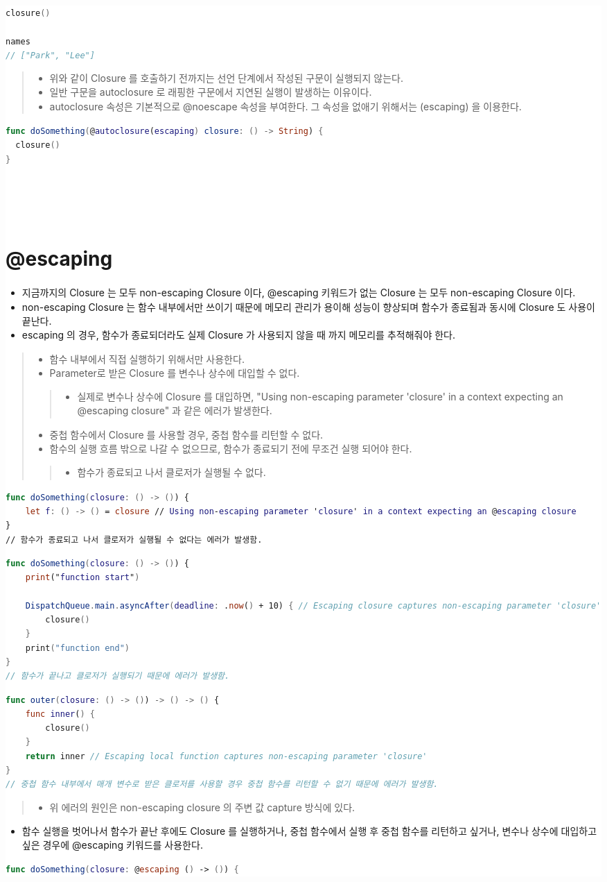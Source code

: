 ```swift
closure()

names
// ["Park", "Lee"]
```
>- 위와 같이 Closure 를 호출하기 전까지는 선언 단계에서 작성된 구문이 실행되지 않는다.
>- 일반 구문을 autoclosure 로 래핑한 구문에서 지연된 실행이 발생하는 이유이다.
>- autoclosure 속성은 기본적으로 @noescape 속성을 부여한다. 그 속성을 없애기 위해서는 (escaping) 을 이용한다.
```swift
func doSomething(@autoclosure(escaping) closure: () -> String) {
  closure()
}
```



<br><br><br>



# @escaping
- 지금까지의 Closure 는 모두 non-escaping Closure 이다, @escaping 키워드가 없는 Closure 는 모두 non-escaping Closure 이다.
- non-escaping Closure 는 함수 내부에서만 쓰이기 때문에 메모리 관리가 용이해 성능이 향상되며 함수가 종료됨과 동시에 Closure 도 사용이 끝난다.
- escaping 의 경우, 함수가 종료되더라도 실제 Closure 가 사용되지 않을 때 까지 메모리를 추적해줘야 한다.
>- 함수 내부에서 직접 실행하기 위해서만 사용한다.
>- Parameter로 받은 Closure 를 변수나 상수에 대입할 수 없다.
>>- 실제로 변수나 상수에 Closure 를 대입하면, "Using non-escaping parameter 'closure' in a context expecting an @escaping closure" 과 같은 에러가 발생한다.
>- 중첩 함수에서 Closure 를 사용할 경우, 중첩 함수를 리턴할 수 없다.
>- 함수의 실행 흐름 밖으로 나갈 수 없으므로, 함수가 종료되기 전에 무조건 실행 되어야 한다.
>>- 함수가 종료되고 나서 클로저가 실행될 수 없다.
```swift
func doSomething(closure: () -> ()) {
    let f: () -> () = closure // Using non-escaping parameter 'closure' in a context expecting an @escaping closure
}
// 함수가 종료되고 나서 클로저가 실행될 수 없다는 에러가 발생함.
```

```swift
func doSomething(closure: () -> ()) {
    print("function start")
    
    DispatchQueue.main.asyncAfter(deadline: .now() + 10) { // Escaping closure captures non-escaping parameter 'closure'
        closure()
    }
    print("function end")
}
// 함수가 끝나고 클로저가 실행되기 때문에 에러가 발생함.
```

```swift
func outer(closure: () -> ()) -> () -> () {
    func inner() {
        closure()
    }
    return inner // Escaping local function captures non-escaping parameter 'closure'
}
// 중첩 함수 내부에서 매개 변수로 받은 클로저를 사용할 경우 중첩 함수를 리턴할 수 없기 때문에 에러가 발생함.
```
>- 위 에러의 원인은 non-escaping closure 의 주변 값 capture 방식에 있다.
- 함수 실행을 벗어나서 함수가 끝난 후에도 Closure 를 실행하거나, 중첩 함수에서 실행 후 중첩 함수를 리턴하고 싶거나, 변수나 상수에 대입하고 싶은 경우에 @escaping 키워드를 사용한다.
```swift
func doSomething(closure: @escaping () -> ()) {
```